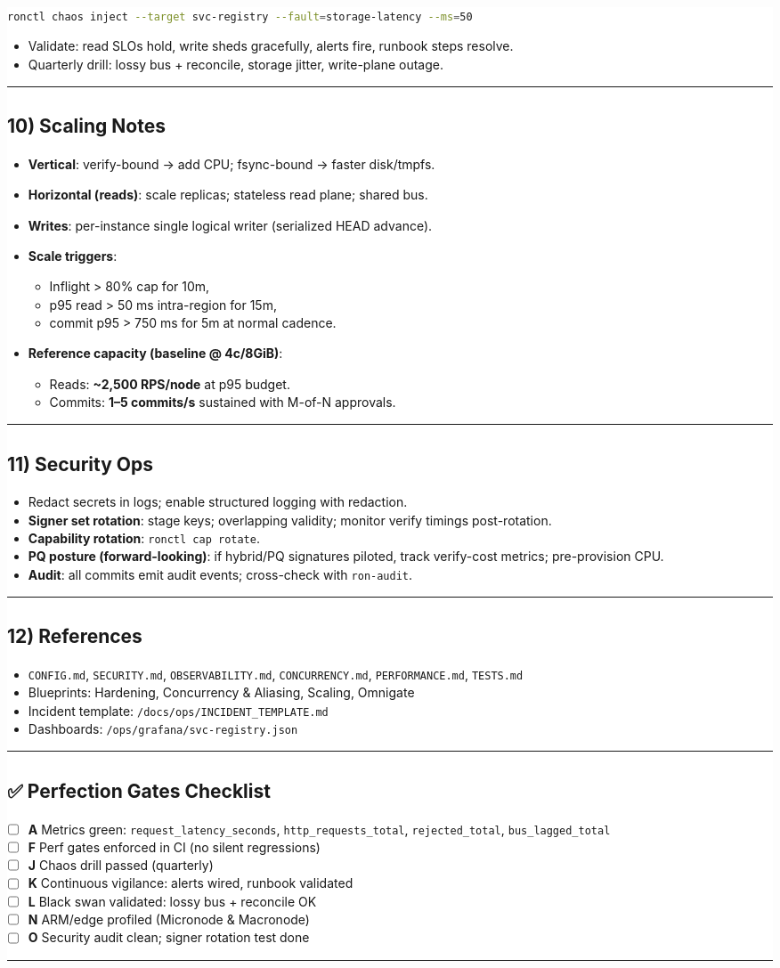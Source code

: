 ```bash
ronctl chaos inject --target svc-registry --fault=storage-latency --ms=50
```

* Validate: read SLOs hold, write sheds gracefully, alerts fire, runbook steps resolve.
* Quarterly drill: lossy bus + reconcile, storage jitter, write-plane outage.

---

## 10) Scaling Notes

* **Vertical**: verify-bound → add CPU; fsync-bound → faster disk/tmpfs.
* **Horizontal (reads)**: scale replicas; stateless read plane; shared bus.
* **Writes**: per-instance single logical writer (serialized HEAD advance).
* **Scale triggers**:

  * Inflight > 80% cap for 10m,
  * p95 read > 50 ms intra-region for 15m,
  * commit p95 > 750 ms for 5m at normal cadence.
* **Reference capacity (baseline @ 4c/8GiB)**:

  * Reads: **~2,500 RPS/node** at p95 budget.
  * Commits: **1–5 commits/s** sustained with M-of-N approvals.

---

## 11) Security Ops

* Redact secrets in logs; enable structured logging with redaction.
* **Signer set rotation**: stage keys; overlapping validity; monitor verify timings post-rotation.
* **Capability rotation**: `ronctl cap rotate`.
* **PQ posture (forward-looking)**: if hybrid/PQ signatures piloted, track verify-cost metrics; pre-provision CPU.
* **Audit**: all commits emit audit events; cross-check with `ron-audit`.

---

## 12) References

* `CONFIG.md`, `SECURITY.md`, `OBSERVABILITY.md`, `CONCURRENCY.md`, `PERFORMANCE.md`, `TESTS.md`
* Blueprints: Hardening, Concurrency & Aliasing, Scaling, Omnigate
* Incident template: `/docs/ops/INCIDENT_TEMPLATE.md`
* Dashboards: `/ops/grafana/svc-registry.json`

---

## ✅ Perfection Gates Checklist

* [ ] **A** Metrics green: `request_latency_seconds`, `http_requests_total`, `rejected_total`, `bus_lagged_total`
* [ ] **F** Perf gates enforced in CI (no silent regressions)
* [ ] **J** Chaos drill passed (quarterly)
* [ ] **K** Continuous vigilance: alerts wired, runbook validated
* [ ] **L** Black swan validated: lossy bus + reconcile OK
* [ ] **N** ARM/edge profiled (Micronode & Macronode)
* [ ] **O** Security audit clean; signer rotation test done

---